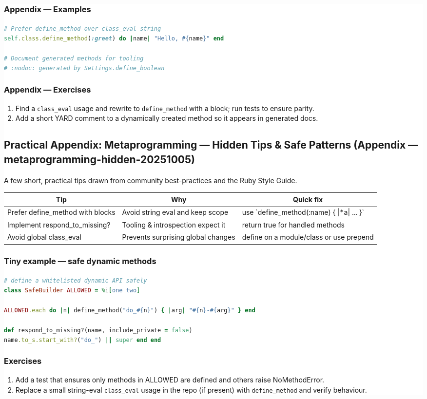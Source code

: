 ### Appendix — Examples

```ruby
# Prefer define_method over class_eval string
self.class.define_method(:greet) do |name| "Hello, #{name}" end

# Document generated methods for tooling
# :nodoc: generated by Settings.define_boolean
```

### Appendix — Exercises

1. Find a `class_eval` usage and rewrite to `define_method` with a block; run tests to ensure parity.
2. Add a short YARD comment to a dynamically created method so it appears in generated docs.





## Practical Appendix: Metaprogramming — Hidden Tips & Safe Patterns (Appendix — metaprogramming-hidden-20251005)

A few short, practical tips drawn from community best-practices and the Ruby Style Guide.


<table>
  <thead>
    <tr><th>Tip</th><th>Why</th><th>Quick fix</th></tr>
  </thead>
  <tbody>
    <tr><td>Prefer define_method with blocks</td><td>Avoid string eval and keep scope</td><td>use `define_method(:name) { |*a| ... }`</td></tr>
    <tr><td>Implement respond_to_missing?</td><td>Tooling & introspection expect it</td><td>return true for handled methods</td></tr>
    <tr><td>Avoid global class_eval</td><td>Prevents surprising global changes</td><td>define on a module/class or use prepend</td></tr>
  </tbody>
</table>


### Tiny example — safe dynamic methods

```ruby
# define a whitelisted dynamic API safely
class SafeBuilder ALLOWED = %i[one two]

ALLOWED.each do |n| define_method("do_#{n}") { |arg| "#{n}-#{arg}" } end

def respond_to_missing?(name, include_private = false)
name.to_s.start_with?("do_") || super end end
```

### Exercises

1. Add a test that ensures only methods in ALLOWED are defined and others raise NoMethodError.
2. Replace a small string-eval `class_eval` usage in the repo (if present) with `define_method` and verify behaviour.


